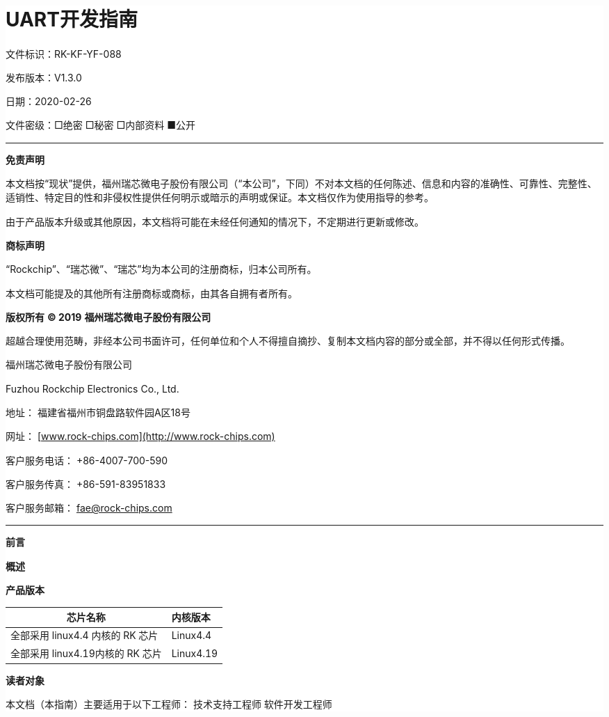 # **UART**开发指南

文件标识：RK-KF-YF-088

发布版本：V1.3.0

日期：2020-02-26

文件密级：□绝密   □秘密   □内部资料   ■公开

---

**免责声明**

本文档按“现状”提供，福州瑞芯微电子股份有限公司（“本公司”，下同）不对本文档的任何陈述、信息和内容的准确性、可靠性、完整性、适销性、特定目的性和非侵权性提供任何明示或暗示的声明或保证。本文档仅作为使用指导的参考。

由于产品版本升级或其他原因，本文档将可能在未经任何通知的情况下，不定期进行更新或修改。

**商标声明**

“Rockchip”、“瑞芯微”、“瑞芯”均为本公司的注册商标，归本公司所有。

本文档可能提及的其他所有注册商标或商标，由其各自拥有者所有。

**版权所有** **© 2019** **福州瑞芯微电子股份有限公司**

超越合理使用范畴，非经本公司书面许可，任何单位和个人不得擅自摘抄、复制本文档内容的部分或全部，并不得以任何形式传播。

福州瑞芯微电子股份有限公司

Fuzhou Rockchip Electronics Co., Ltd.

地址：     福建省福州市铜盘路软件园A区18号

网址：     [www.rock-chips.com](http://www.rock-chips.com)

客户服务电话： +86-4007-700-590

客户服务传真： +86-591-83951833

客户服务邮箱： [fae@rock-chips.com](mailto:fae@rock-chips.com)

---

**前言**

**概述**

**产品版本**

| **芯片名称**            | **内核版本** |
| ------------------- | :------- |
| 全部采用 linux4.4 内核的 RK 芯片 | Linux4.4 |
| 全部采用 linux4.19内核的 RK 芯片 | Linux4.19 |

**读者对象**

本文档（本指南）主要适用于以下工程师：
技术支持工程师
软件开发工程师
